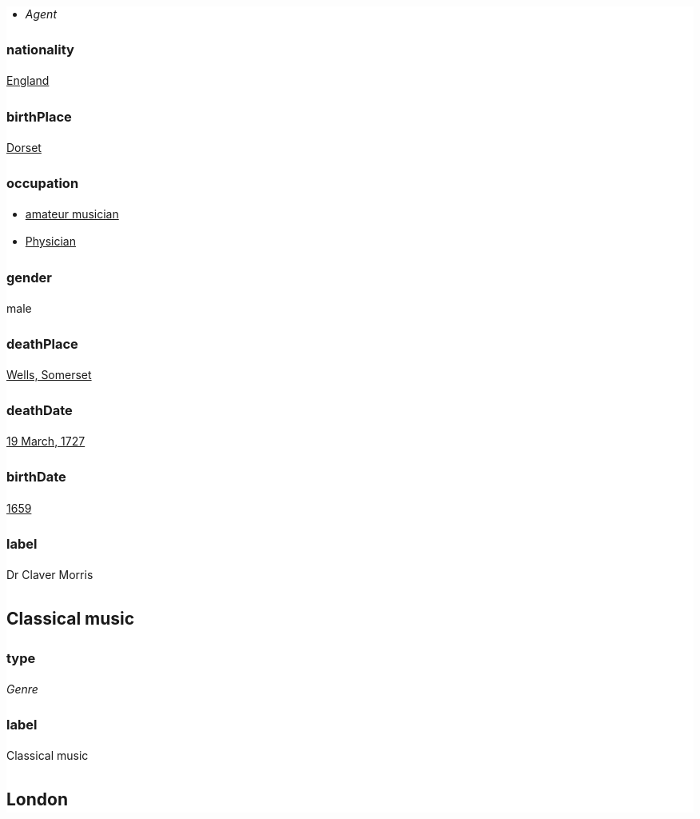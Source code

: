  - *Agent*

### nationality


[England](#England)

### birthPlace


[Dorset](#Dorset)

### occupation

 - [amateur musician](#amateur-musician)

 - [Physician](#Physician)

### gender


male

### deathPlace


[Wells, Somerset](#Wells-Somerset)

### deathDate


[19 March, 1727](#19-March-1727)

### birthDate


[1659](#1659)

### label


Dr Claver Morris

## Classical music

### type


*Genre*

### label


Classical music

## London
